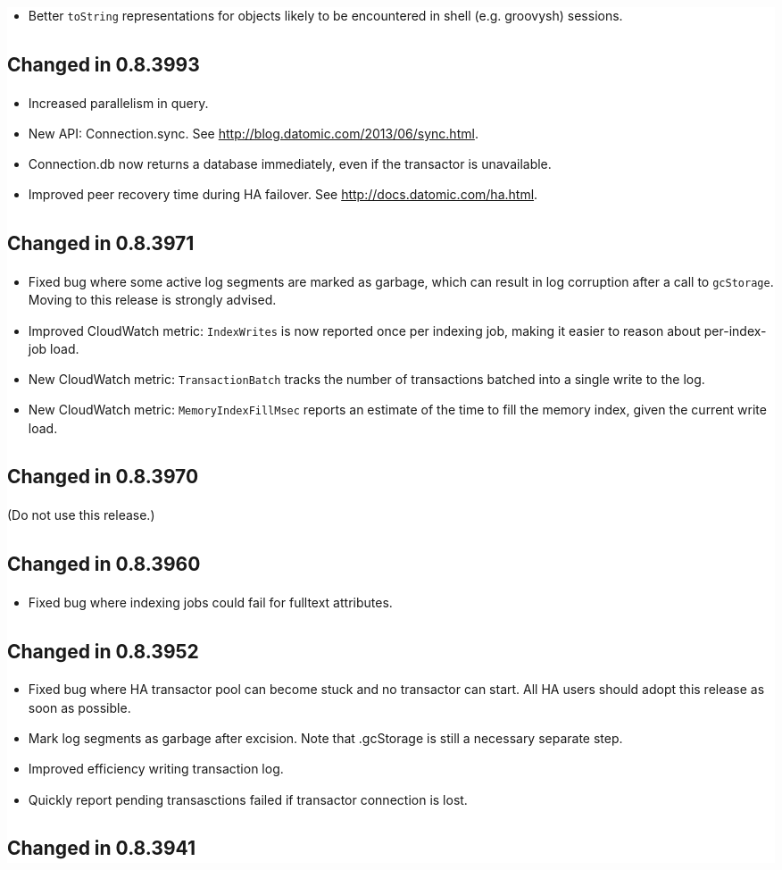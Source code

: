 * Better `toString` representations for objects likely to be
  encountered in shell (e.g. groovysh) sessions.

## Changed in 0.8.3993

* Increased parallelism in query.

* New API: Connection.sync. 
  See http://blog.datomic.com/2013/06/sync.html.

* Connection.db now returns a database immediately, even if the
  transactor is unavailable.

* Improved peer recovery time during HA failover. 
  See http://docs.datomic.com/ha.html.

## Changed in 0.8.3971

* Fixed bug where some active log segments are marked as garbage,
  which can result in log corruption after a call to `gcStorage`.
  Moving to this release is strongly advised.

* Improved CloudWatch metric: `IndexWrites` is now reported once per
  indexing job, making it easier to reason about per-index-job load.

* New CloudWatch metric: `TransactionBatch` tracks the number of
  transactions batched into a single write to the log.

* New CloudWatch metric: `MemoryIndexFillMsec` reports an estimate of
  the time to fill the memory index, given the current write load.

## Changed in 0.8.3970

(Do not use this release.)

## Changed in 0.8.3960

* Fixed bug where indexing jobs could fail for fulltext attributes.

## Changed in 0.8.3952

* Fixed bug where HA transactor pool can become stuck and no
  transactor can start. All HA users should adopt this release as soon
  as possible.

* Mark log segments as garbage after excision. Note that .gcStorage is 
  still a necessary separate step.

* Improved efficiency writing transaction log. 

* Quickly report pending transasctions failed if transactor connection 
  is lost.

## Changed in 0.8.3941
